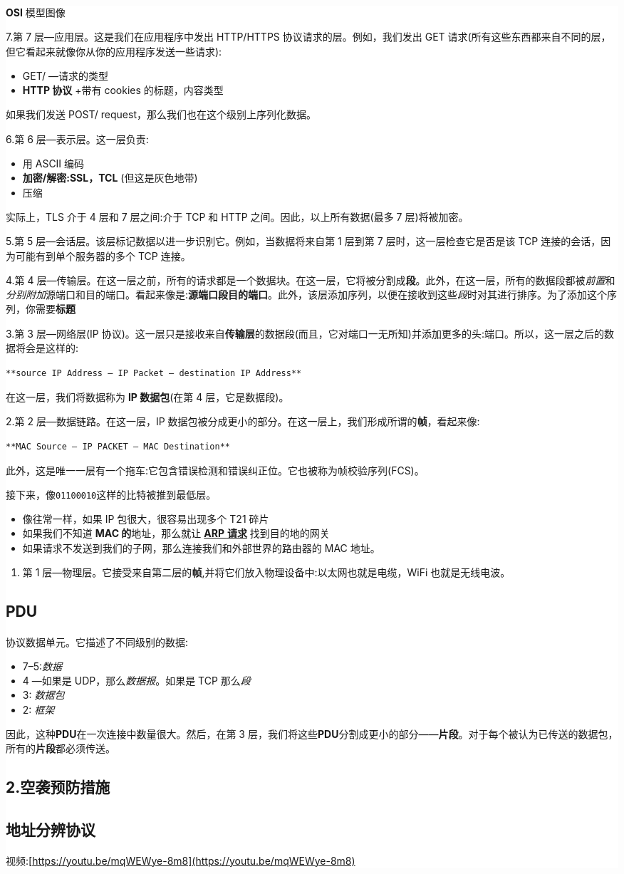 **OSI** 模型图像

7.第 7 层—应用层。这是我们在应用程序中发出 HTTP/HTTPS 协议请求的层。例如，我们发出 GET 请求(所有这些东西都来自不同的层，但它看起来就像你从你的应用程序发送一些请求):

*   GET/ —请求的类型
*   **HTTP 协议** +带有 cookies 的标题，内容类型

如果我们发送 POST/ request，那么我们也在这个级别上序列化数据。

6.第 6 层—表示层。这一层负责:

*   用 ASCII 编码
*   **加密/解密:SSL，TCL** (但这是灰色地带)
*   压缩

实际上，TLS 介于 4 层和 7 层之间:介于 TCP 和 HTTP 之间。因此，以上所有数据(最多 7 层)将被加密。

5.第 5 层—会话层。该层标记数据以进一步识别它。例如，当数据将来自第 1 层到第 7 层时，这一层检查它是否是该 TCP 连接的会话，因为可能有到单个服务器的多个 TCP 连接。

4.第 4 层—传输层。在这一层之前，所有的请求都是一个数据块。在这一层，它将被分割成**段**。此外，在这一层，所有的数据段都被*前置*和*分别附加*源端口和目的端口。看起来像是:**源端口段目的端口**。此外，该层添加序列，以便在接收到这些*段*时对其进行排序。为了添加这个序列，你需要**标题**

3.第 3 层—网络层(IP 协议)。这一层只是接收来自**传输层**的数据段(而且，它对端口一无所知)并添加更多的头:端口。所以，这一层之后的数据将会是这样的:

`**source IP Address — IP Packet — destination IP Address**`

在这一层，我们将数据称为 **IP 数据包**(在第 4 层，它是数据段)。

2.第 2 层—数据链路。在这一层，IP 数据包被分成更小的部分。在这一层上，我们形成所谓的**帧**，看起来像:

`**MAC Source — IP PACKET — MAC Destination**`

此外，这是唯一一层有一个拖车:它包含错误检测和错误纠正位。它也被称为帧校验序列(FCS)。

接下来，像`01100010`这样的比特被推到最低层。

*   像往常一样，如果 IP 包很大，很容易出现多个 T21 碎片
*   如果我们不知道 **MAC 的**地址，那么就让 [**ARP** **请求**](https://medium.com/@SleeplessChallenger/d6f425ceea13#684b) 找到目的地的网关
*   如果请求不发送到我们的子网，那么连接我们和外部世界的路由器的 MAC 地址。

1.  第 1 层—物理层。它接受来自第二层的**帧**,并将它们放入物理设备中:以太网也就是电缆，WiFi 也就是无线电波。

## **PDU**

协议数据单元。它描述了不同级别的数据:

*   7–5:*数据*
*   4 —如果是 UDP，那么*数据报*。如果是 TCP 那么*段*
*   3: *数据包*
*   2: *框架*

因此，这种**PDU**在一次连接中数量很大。然后，在第 3 层，我们将这些**PDU**分割成更小的部分——**片段**。对于每个被认为已传送的数据包，所有的**片段**都必须传送。

## 2.空袭预防措施

## 地址分辨协议

视频:[https://youtu.be/mqWEWye-8m8](https://youtu.be/mqWEWye-8m8)
